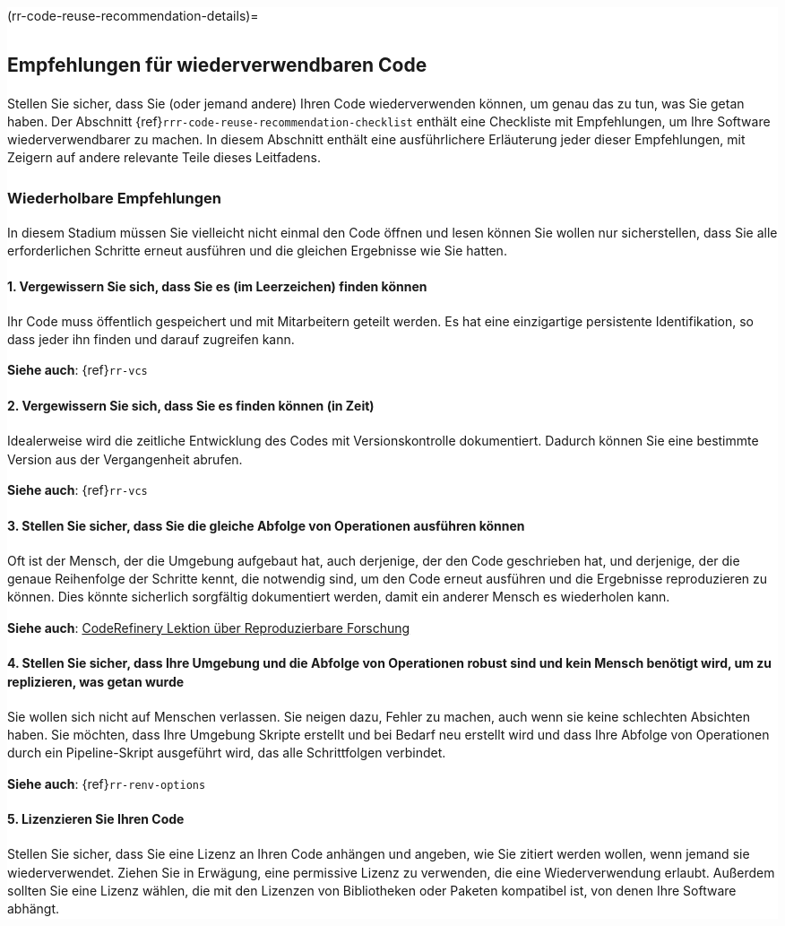 (rr-code-reuse-recommendation-details)=
## Empfehlungen für wiederverwendbaren Code
Stellen Sie sicher, dass Sie (oder jemand andere) Ihren Code wiederverwenden können, um genau das zu tun, was Sie getan haben. Der Abschnitt {ref}`rrr-code-reuse-recommendation-checklist` enthält eine Checkliste mit Empfehlungen, um Ihre Software wiederverwendbarer zu machen. In diesem Abschnitt enthält eine ausführlichere Erläuterung jeder dieser Empfehlungen, mit Zeigern auf andere relevante Teile dieses Leitfadens.

### Wiederholbare Empfehlungen
In diesem Stadium müssen Sie vielleicht nicht einmal den Code öffnen und lesen können Sie wollen nur sicherstellen, dass Sie alle erforderlichen Schritte erneut ausführen und die gleichen Ergebnisse wie Sie hatten.

#### 1. Vergewissern Sie sich, dass Sie es (im Leerzeichen) finden können
Ihr Code muss öffentlich gespeichert und mit Mitarbeitern geteilt werden. Es hat eine einzigartige persistente Identifikation, so dass jeder ihn finden und darauf zugreifen kann.

**Siehe auch**: {ref}`rr-vcs`

#### 2. Vergewissern Sie sich, dass Sie es finden können (in Zeit)
Idealerweise wird die zeitliche Entwicklung des Codes mit Versionskontrolle dokumentiert. Dadurch können Sie eine bestimmte Version aus der Vergangenheit abrufen.

**Siehe auch**: {ref}`rr-vcs`

#### 3. Stellen Sie sicher, dass Sie die gleiche Abfolge von Operationen ausführen können
Oft ist der Mensch, der die Umgebung aufgebaut hat, auch derjenige, der den Code geschrieben hat, und derjenige, der die genaue Reihenfolge der Schritte kennt, die notwendig sind, um den Code erneut ausführen und die Ergebnisse reproduzieren zu können. Dies könnte sicherlich sorgfältig dokumentiert werden, damit ein anderer Mensch es wiederholen kann.

**Siehe auch**: [CodeRefinery Lektion über Reproduzierbare Forschung](https://coderefinery.github.io/reproducible-research/)

#### 4. Stellen Sie sicher, dass Ihre Umgebung und die Abfolge von Operationen robust sind und kein Mensch benötigt wird, um zu replizieren, was getan wurde
Sie wollen sich nicht auf Menschen verlassen. Sie neigen dazu, Fehler zu machen, auch wenn sie keine schlechten Absichten haben. Sie möchten, dass Ihre Umgebung Skripte erstellt und bei Bedarf neu erstellt wird und dass Ihre Abfolge von Operationen durch ein Pipeline-Skript ausgeführt wird, das alle Schrittfolgen verbindet.

**Siehe auch**: {ref}`rr-renv-options`

#### 5. Lizenzieren Sie Ihren Code
Stellen Sie sicher, dass Sie eine Lizenz an Ihren Code anhängen und angeben, wie Sie zitiert werden wollen, wenn jemand sie wiederverwendet. Ziehen Sie in Erwägung, eine permissive Lizenz zu verwenden, die eine Wiederverwendung erlaubt. Außerdem sollten Sie eine Lizenz wählen, die mit den Lizenzen von Bibliotheken oder Paketen kompatibel ist, von denen Ihre Software abhängt.
